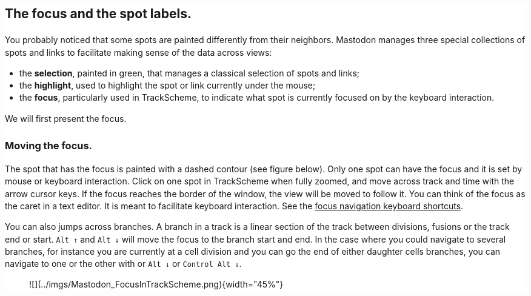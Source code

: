 ## The focus and the spot labels.

You probably noticed that some spots are painted differently from their neighbors.
Mastodon manages three special collections of spots and links to facilitate making sense of the data across views:

-   the **selection**, painted in green, that manages a classical selection of spots and links;
-   the **highlight**, used to highlight the spot or link currently under the mouse;
-   the **focus**, particularly used in TrackScheme, to indicate what spot is currently focused on by the keyboard interaction.

We will first present the focus.

### Moving the focus.

The spot that has the focus is painted with a dashed contour (see figure below).
Only one spot can have the focus and it is set by mouse or keyboard interaction. 
Click on one spot in TrackScheme when fully zoomed, and move across track and time with the arrow cursor keys.
If the focus reaches the border of the window, the view will be moved to follow it. 
You can think of the focus as the caret in a text editor.
It is meant to facilitate keyboard interaction.
See the [focus navigation keyboard shortcuts](table_focus_navigation.md).

You can also jumps across branches. 
A branch in a track is a linear section of the track between divisions, fusions or the track end or start. `Alt ↑` and `Alt ↓` will move the focus to the branch start and end. 
In the case where you could navigate to several branches, for instance you are currently at a cell division and you can go the end of either daughter cells branches, you can navigate to one or the other with or `Alt ↓` or `Control Alt ↓`.

<figure markdown>
   ![](../imgs/Mastodon_FocusInTrackScheme.png){width="45%"}